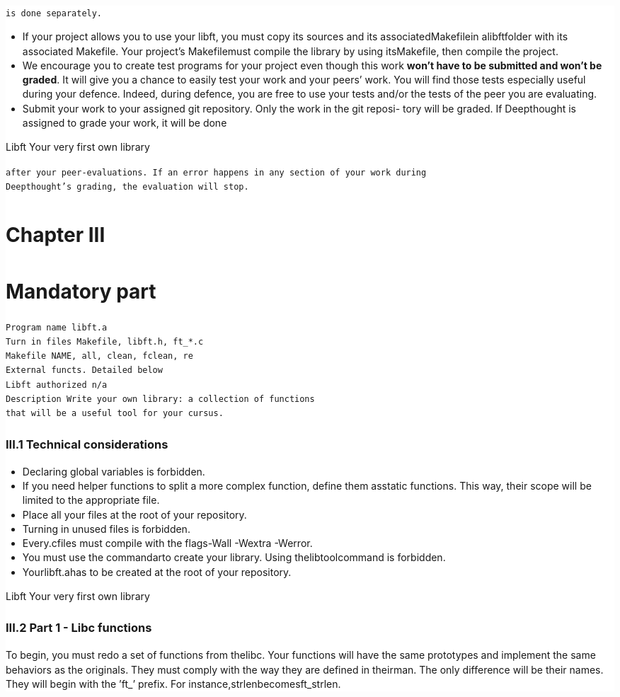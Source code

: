     is done separately.
- If your project allows you to use your libft, you must copy its sources and its
    associatedMakefilein alibftfolder with its associated Makefile. Your project’s
    Makefilemust compile the library by using itsMakefile, then compile the project.
- We encourage you to create test programs for your project even though this work
    **won’t have to be submitted and won’t be graded**. It will give you a chance
    to easily test your work and your peers’ work. You will find those tests especially
    useful during your defence. Indeed, during defence, you are free to use your tests
    and/or the tests of the peer you are evaluating.
- Submit your work to your assigned git repository. Only the work in the git reposi-
    tory will be graded. If Deepthought is assigned to grade your work, it will be done


Libft Your very first own library

```
after your peer-evaluations. If an error happens in any section of your work during
Deepthought’s grading, the evaluation will stop.
```

# Chapter III

# Mandatory part

```
Program name libft.a
Turn in files Makefile, libft.h, ft_*.c
Makefile NAME, all, clean, fclean, re
External functs. Detailed below
Libft authorized n/a
Description Write your own library: a collection of functions
that will be a useful tool for your cursus.
```
### III.1 Technical considerations

- Declaring global variables is forbidden.
- If you need helper functions to split a more complex function, define them asstatic
    functions. This way, their scope will be limited to the appropriate file.
- Place all your files at the root of your repository.
- Turning in unused files is forbidden.
- Every.cfiles must compile with the flags-Wall -Wextra -Werror.
- You must use the commandarto create your library. Using thelibtoolcommand
    is forbidden.
- Yourlibft.ahas to be created at the root of your repository.


Libft Your very first own library

### III.2 Part 1 - Libc functions

To begin, you must redo a set of functions from thelibc. Your functions will have the
same prototypes and implement the same behaviors as the originals. They must comply
with the way they are defined in theirman. The only difference will be their names. They
will begin with the ’ft_’ prefix. For instance,strlenbecomesft_strlen.
